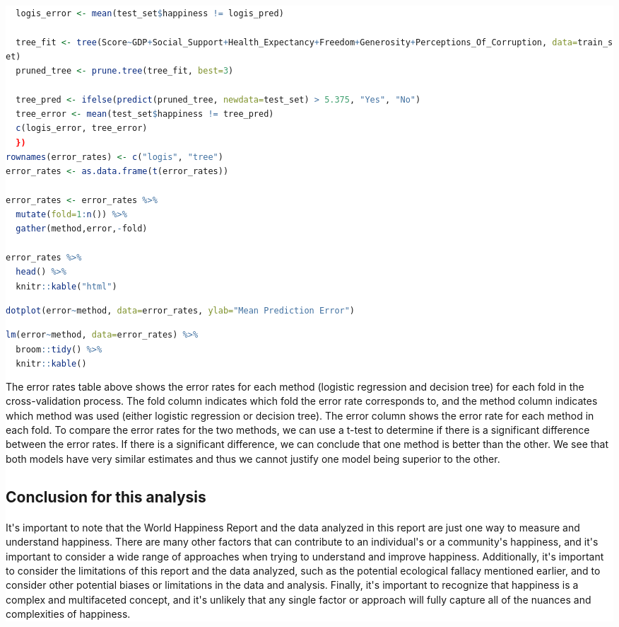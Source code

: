 ```r
  logis_error <- mean(test_set$happiness != logis_pred)
  
  tree_fit <- tree(Score~GDP+Social_Support+Health_Expectancy+Freedom+Generosity+Perceptions_Of_Corruption, data=train_set)
  pruned_tree <- prune.tree(tree_fit, best=3)

  tree_pred <- ifelse(predict(pruned_tree, newdata=test_set) > 5.375, "Yes", "No")
  tree_error <- mean(test_set$happiness != tree_pred)
  c(logis_error, tree_error)
  })
rownames(error_rates) <- c("logis", "tree")
error_rates <- as.data.frame(t(error_rates))

error_rates <- error_rates %>%
  mutate(fold=1:n()) %>%
  gather(method,error,-fold)

error_rates %>%
  head() %>%
  knitr::kable("html")
```
```r
dotplot(error~method, data=error_rates, ylab="Mean Prediction Error")
```
```r
lm(error~method, data=error_rates) %>% 
  broom::tidy() %>%
  knitr::kable()
```
The error rates table above shows the error rates for each method (logistic regression and decision tree) for each fold in the cross-validation process. The fold column indicates which fold the error rate corresponds to, and the method column indicates which method was used (either logistic regression or decision tree). The error column shows the error rate for each method in each fold. To compare the error rates for the two methods, we can use a t-test to determine if there is a significant difference between the error rates. If there is a significant difference, we can conclude that one method is better than the other.
We see that both models have very similar estimates and thus we cannot justify one model being superior to the other.
## Conclusion for this analysis

It's important to note that the World Happiness Report and the data analyzed in this report are just one way to measure and understand happiness. There are many other factors that can contribute to an individual's or a community's happiness, and it's important to consider a wide range of approaches when trying to understand and improve happiness. Additionally, it's important to consider the limitations of this report and the data analyzed, such as the potential ecological fallacy mentioned earlier, and to consider other potential biases or limitations in the data and analysis. Finally, it's important to recognize that happiness is a complex and multifaceted concept, and it's unlikely that any single factor or approach will fully capture all of the nuances and complexities of happiness.
